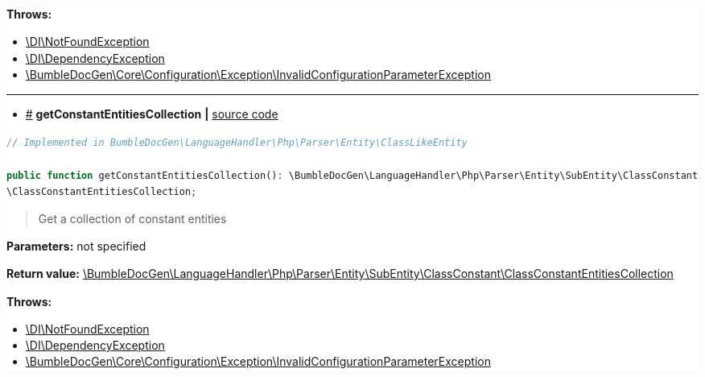 
<b>Throws:</b>
<ul>
<li>
    <a href="https://github.com/PHP-DI/PHP-DI/blob/master/src/NotFoundException.php">\DI\NotFoundException</a></li>

<li>
    <a href="https://github.com/PHP-DI/PHP-DI/blob/master/src/DependencyException.php">\DI\DependencyException</a></li>

<li>
    <a href="/docs/tech/classes/InvalidConfigurationParameterException_2.md">\BumbleDocGen\Core\Configuration\Exception\InvalidConfigurationParameterException</a></li>

</ul>

</div>
<hr>
<div class='method_description-block'>

<ul>
<li><a name="mgetconstantentitiescollection" href="#mgetconstantentitiescollection">#</a>
 <b>getConstantEntitiesCollection</b>
    <b>|</b> <a href="https://github.com/bumble-tech/bumble-doc-gen/blob/master/src/LanguageHandler/Php/Parser/Entity/ClassLikeEntity.php#L734">source code</a></li>
</ul>

```php
// Implemented in BumbleDocGen\LanguageHandler\Php\Parser\Entity\ClassLikeEntity

public function getConstantEntitiesCollection(): \BumbleDocGen\LanguageHandler\Php\Parser\Entity\SubEntity\ClassConstant\ClassConstantEntitiesCollection;
```

<blockquote>Get a collection of constant entities</blockquote>

<b>Parameters:</b> not specified

<b>Return value:</b> <a href='https://github.com/bumble-tech/bumble-doc-gen/blob/master/src/LanguageHandler/Php/Parser/Entity/SubEntity/ClassConstant/ClassConstantEntitiesCollection.php'>\BumbleDocGen\LanguageHandler\Php\Parser\Entity\SubEntity\ClassConstant\ClassConstantEntitiesCollection</a>


<b>Throws:</b>
<ul>
<li>
    <a href="https://github.com/PHP-DI/PHP-DI/blob/master/src/NotFoundException.php">\DI\NotFoundException</a></li>

<li>
    <a href="https://github.com/PHP-DI/PHP-DI/blob/master/src/DependencyException.php">\DI\DependencyException</a></li>

<li>
    <a href="/docs/tech/classes/InvalidConfigurationParameterException_2.md">\BumbleDocGen\Core\Configuration\Exception\InvalidConfigurationParameterException</a></li>
